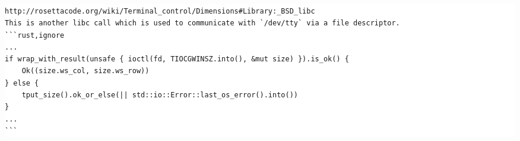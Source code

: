     http://rosettacode.org/wiki/Terminal_control/Dimensions#Library:_BSD_libc
    This is another libc call which is used to communicate with `/dev/tty` via a file descriptor.
    ```rust,ignore
    ...
    if wrap_with_result(unsafe { ioctl(fd, TIOCGWINSZ.into(), &mut size) }).is_ok() {
        Ok((size.ws_col, size.ws_row))
    } else {
        tput_size().ok_or_else(|| std::io::Error::last_os_error().into())
    }
    ...
    ```
